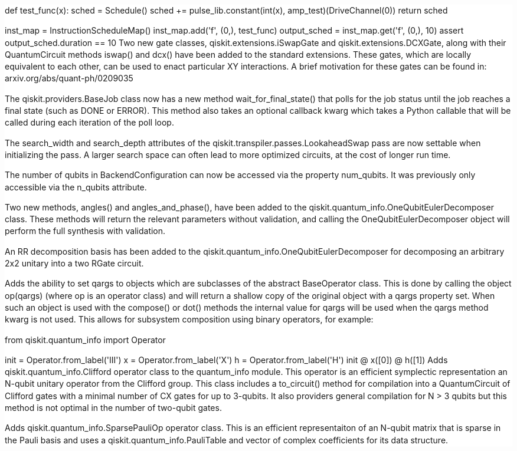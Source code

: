 
def test_func(x):
   sched = Schedule()
   sched += pulse_lib.constant(int(x), amp_test)(DriveChannel(0))
   return sched
 
inst_map = InstructionScheduleMap()
inst_map.add('f', (0,), test_func)
output_sched = inst_map.get('f', (0,), 10)
assert output_sched.duration == 10
Two new gate classes, qiskit.extensions.iSwapGate and qiskit.extensions.DCXGate, along with their QuantumCircuit methods iswap() and dcx() have been added to the standard extensions. These gates, which are locally equivalent to each other, can be used to enact particular XY interactions. A brief motivation for these gates can be found in: arxiv.org/abs/quant-ph/0209035

The qiskit.providers.BaseJob class now has a new method wait_for_final_state() that polls for the job status until the job reaches a final state (such as DONE or ERROR). This method also takes an optional callback kwarg which takes a Python callable that will be called during each iteration of the poll loop.

The search_width and search_depth attributes of the qiskit.transpiler.passes.LookaheadSwap pass are now settable when initializing the pass. A larger search space can often lead to more optimized circuits, at the cost of longer run time.

The number of qubits in BackendConfiguration can now be accessed via the property num_qubits. It was previously only accessible via the n_qubits attribute.

Two new methods, angles() and angles_and_phase(), have been added to the qiskit.quantum_info.OneQubitEulerDecomposer class. These methods will return the relevant parameters without validation, and calling the OneQubitEulerDecomposer object will perform the full synthesis with validation.

An RR decomposition basis has been added to the qiskit.quantum_info.OneQubitEulerDecomposer for decomposing an arbitrary 2x2 unitary into a two RGate circuit.

Adds the ability to set qargs to objects which are subclasses of the abstract BaseOperator class. This is done by calling the object op(qargs) (where op is an operator class) and will return a shallow copy of the original object with a qargs property set. When such an object is used with the compose() or dot() methods the internal value for qargs will be used when the qargs method kwarg is not used. This allows for subsystem composition using binary operators, for example:


from qiskit.quantum_info import Operator
 
init = Operator.from_label('III')
x = Operator.from_label('X')
h = Operator.from_label('H')
init @ x([0]) @ h([1])
Adds qiskit.quantum_info.Clifford operator class to the quantum_info module. This operator is an efficient symplectic representation an N-qubit unitary operator from the Clifford group. This class includes a to_circuit() method for compilation into a QuantumCircuit of Clifford gates with a minimal number of CX gates for up to 3-qubits. It also providers general compilation for N > 3 qubits but this method is not optimal in the number of two-qubit gates.

Adds qiskit.quantum_info.SparsePauliOp operator class. This is an efficient representaiton of an N-qubit matrix that is sparse in the Pauli basis and uses a qiskit.quantum_info.PauliTable and vector of complex coefficients for its data structure.
